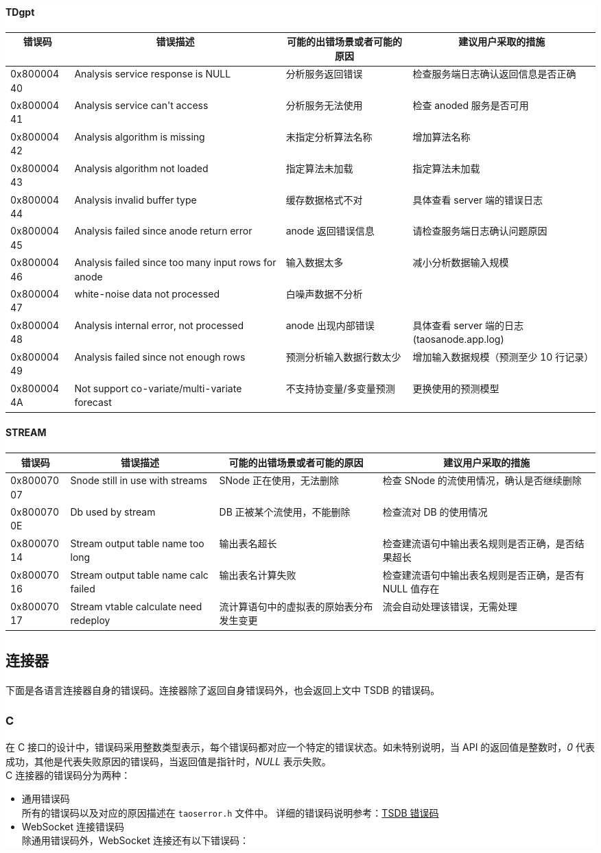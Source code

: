#### TDgpt

| 错误码     | 错误描述                                            | 可能的出错场景或者可能的原因 | 建议用户采取的措施                           |
| ---------- | --------------------------------------------------- | ---------------------------- | -------------------------------------------- |
| 0x80000440 | Analysis service response is NULL                   | 分析服务返回错误             | 检查服务端日志确认返回信息是否正确           |
| 0x80000441 | Analysis service can't access                       | 分析服务无法使用             | 检查 anoded 服务是否可用                     |
| 0x80000442 | Analysis algorithm is missing                       | 未指定分析算法名称           | 增加算法名称                                 |
| 0x80000443 | Analysis algorithm not loaded                       | 指定算法未加载               | 指定算法未加载                               |
| 0x80000444 | Analysis invalid buffer type                        | 缓存数据格式不对             | 具体查看 server 端的错误日志                 |
| 0x80000445 | Analysis failed since anode return error            | anode 返回错误信息           | 请检查服务端日志确认问题原因                 |
| 0x80000446 | Analysis failed since too many input rows for anode | 输入数据太多                 | 减小分析数据输入规模                         |
| 0x80000447 | white-noise data not processed                      | 白噪声数据不分析             |                                              |
| 0x80000448 | Analysis internal error, not processed              | anode 出现内部错误           | 具体查看 server 端的日志 (taosanode.app.log) |
| 0x80000449 | Analysis failed since not enough rows               | 预测分析输入数据行数太少     | 增加输入数据规模（预测至少 10 行记录）       |
| 0x8000044A | Not support co-variate/multi-variate forecast       | 不支持协变量/多变量预测      | 更换使用的预测模型                           |


#### STREAM

| 错误码     | 错误描述                              | 可能的出错场景或者可能的原因             | 建议用户采取的措施                                     |
| ---------- | ------------------------------------- | ---------------------------------------- | ------------------------------------------------------ |
| 0x80007007 | Snode still in use with streams       | SNode 正在使用，无法删除                 | 检查 SNode 的流使用情况，确认是否继续删除              |
| 0x8000700E | Db used by stream                     | DB 正被某个流使用，不能删除              | 检查流对 DB 的使用情况                                 |
| 0x80007014 | Stream output table name too long     | 输出表名超长                             | 检查建流语句中输出表名规则是否正确，是否结果超长       |
| 0x80007016 | Stream output table name calc failed  | 输出表名计算失败                         | 检查建流语句中输出表名规则是否正确，是否有 NULL 值存在 |
| 0x80007017 | Stream vtable calculate need redeploy | 流计算语句中的虚拟表的原始表分布发生变更 | 流会自动处理该错误，无需处理                           |

## 连接器
下面是各语言连接器自身的错误码。连接器除了返回自身错误码外，也会返回上文中 TSDB 的错误码。

### C

在 C 接口的设计中，错误码采用整数类型表示，每个错误码都对应一个特定的错误状态。如未特别说明，当 API 的返回值是整数时，_0_ 代表成功，其他是代表失败原因的错误码，当返回值是指针时，_NULL_ 表示失败。  
C 连接器的错误码分为两种：  
- 通用错误码  
    所有的错误码以及对应的原因描述在 `taoserror.h` 文件中。
    详细的错误码说明参考：[TSDB 错误码](./#tsdb)
- WebSocket 连接错误码  
    除通用错误码外，WebSocket 连接还有以下错误码：
